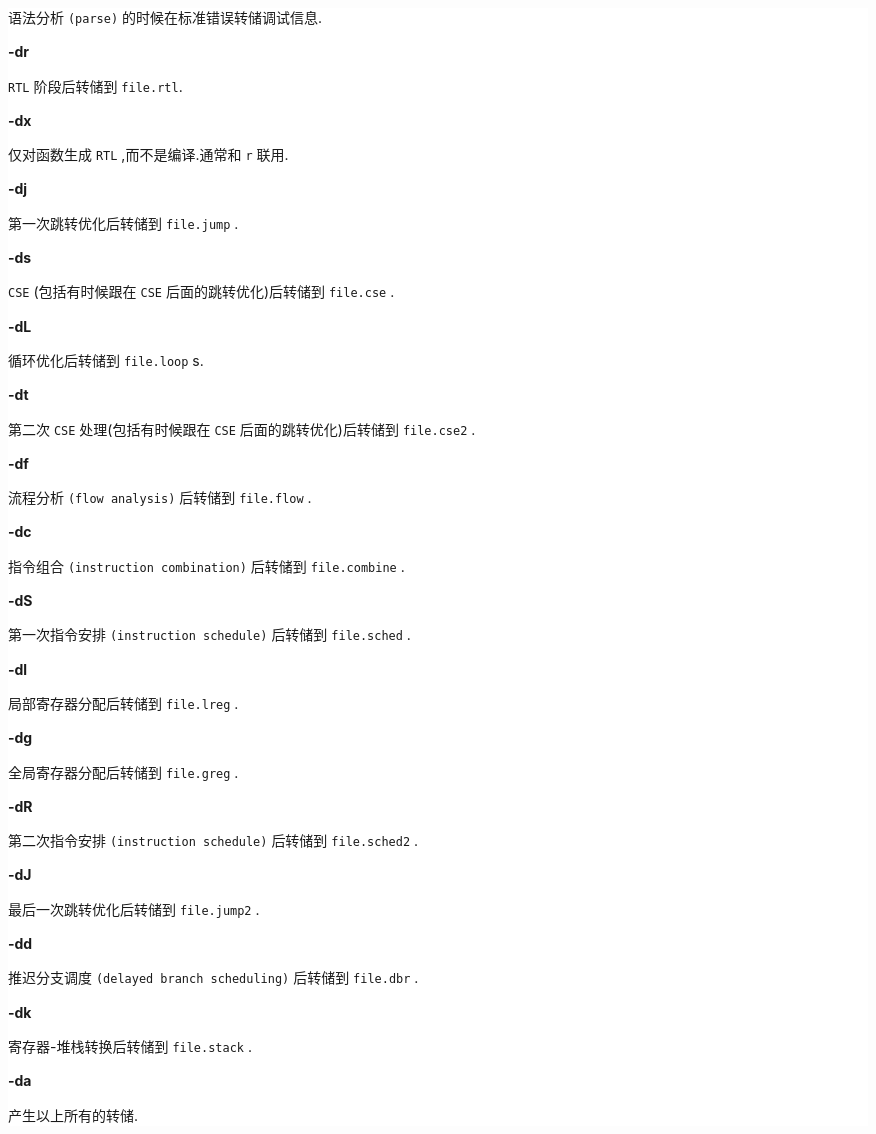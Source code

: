 语法分析 `(parse)` 的时候在标准错误转储调试信息.

**-dr**

`RTL` 阶段后转储到 `file.rtl`.

**-dx**

仅对函数生成 `RTL` ,而不是编译.通常和 `r` 联用.

**-dj**

第一次跳转优化后转储到 `file.jump` .

**-ds**

`CSE` (包括有时候跟在 `CSE` 后面的跳转优化)后转储到 `file.cse` .

**-dL**

循环优化后转储到 `file.loop` s.

**-dt**

第二次 `CSE` 处理(包括有时候跟在 `CSE` 后面的跳转优化)后转储到 `file.cse2` .

**-df**

流程分析 `(flow analysis)` 后转储到 `file.flow` .

**-dc**

指令组合 `(instruction combination)` 后转储到 `file.combine` .

**-dS**

第一次指令安排 `(instruction schedule)` 后转储到 `file.sched` .

**-dl**

局部寄存器分配后转储到 `file.lreg` .

**-dg**

全局寄存器分配后转储到 `file.greg` .

**-dR**

第二次指令安排 `(instruction schedule)` 后转储到 `file.sched2` .

**-dJ**

最后一次跳转优化后转储到 `file.jump2` .

**-dd**

推迟分支调度 `(delayed branch scheduling)` 后转储到 `file.dbr` .

**-dk**

寄存器-堆栈转换后转储到 `file.stack` .

**-da**

产生以上所有的转储.
